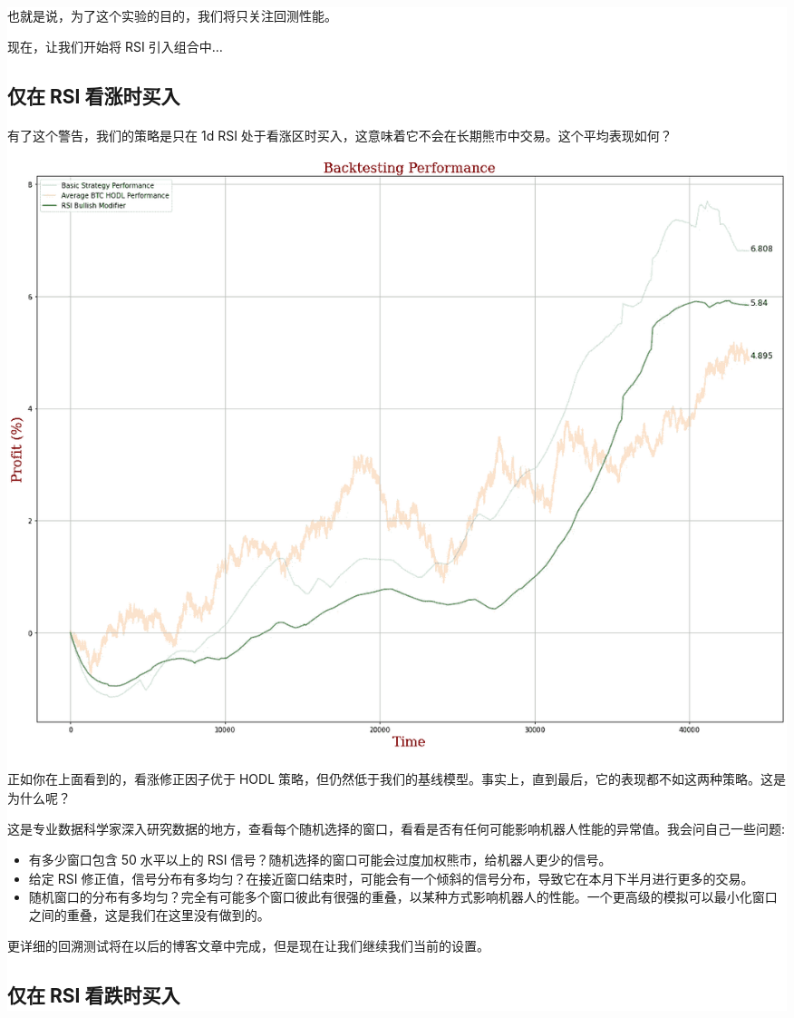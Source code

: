 也就是说，为了这个实验的目的，我们将只关注回测性能。

现在，让我们开始将 RSI 引入组合中…

## 仅在 RSI 看涨时买入

有了这个警告，我们的策略是只在 1d RSI 处于看涨区时买入，这意味着它不会在长期熊市中交易。这个平均表现如何？

![](img/5443213e5c9d6fcd4d3cf14ebca21791.png)

正如你在上面看到的，看涨修正因子优于 HODL 策略，但仍然低于我们的基线模型。事实上，直到最后，它的表现都不如这两种策略。这是为什么呢？

这是专业数据科学家深入研究数据的地方，查看每个随机选择的窗口，看看是否有任何可能影响机器人性能的异常值。我会问自己一些问题:

*   有多少窗口包含 50 水平以上的 RSI 信号？随机选择的窗口可能会过度加权熊市，给机器人更少的信号。
*   给定 RSI 修正值，信号分布有多均匀？在接近窗口结束时，可能会有一个倾斜的信号分布，导致它在本月下半月进行更多的交易。
*   随机窗口的分布有多均匀？完全有可能多个窗口彼此有很强的重叠，以某种方式影响机器人的性能。一个更高级的模拟可以最小化窗口之间的重叠，这是我们在这里没有做到的。

更详细的回溯测试将在以后的博客文章中完成，但是现在让我们继续我们当前的设置。

## 仅在 RSI 看跌时买入

